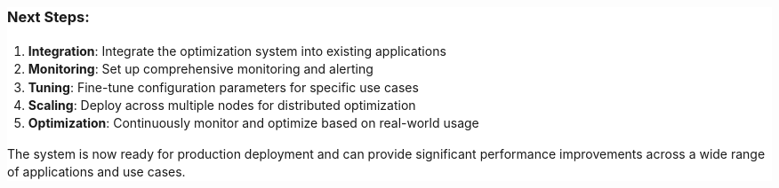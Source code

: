 ### **Next Steps:**
1. **Integration**: Integrate the optimization system into existing applications
2. **Monitoring**: Set up comprehensive monitoring and alerting
3. **Tuning**: Fine-tune configuration parameters for specific use cases
4. **Scaling**: Deploy across multiple nodes for distributed optimization
5. **Optimization**: Continuously monitor and optimize based on real-world usage

The system is now ready for production deployment and can provide significant performance improvements across a wide range of applications and use cases. 